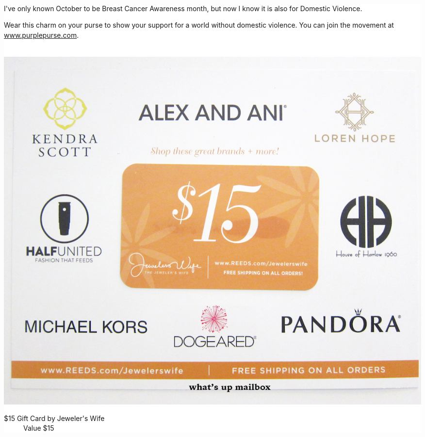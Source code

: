 <p>I've only known October to be Breast Cancer Awareness month, but now I know it is also for Domestic Violence.</p>

<p>Wear this charm on your purse to show your support for a world without domestic violence. You can join the movement at <a href="http://www.purplepurse.com" target="_blank">www.purplepurse.com</a>.</p>

<br>

<center><a href="http://xo.fff.me/cAIsf" target="_blank">
<img src="/images/FabFitFunFall2015GC.jpg" border="0" style="border:none;max-width:100%;" alt="Gift Card by Jeweler's Wife" />
</a></center>

<DL>
<DT>$15 Gift Card by Jeweler's Wife</DT>
<DD>Value $15</DD>
</DL>

